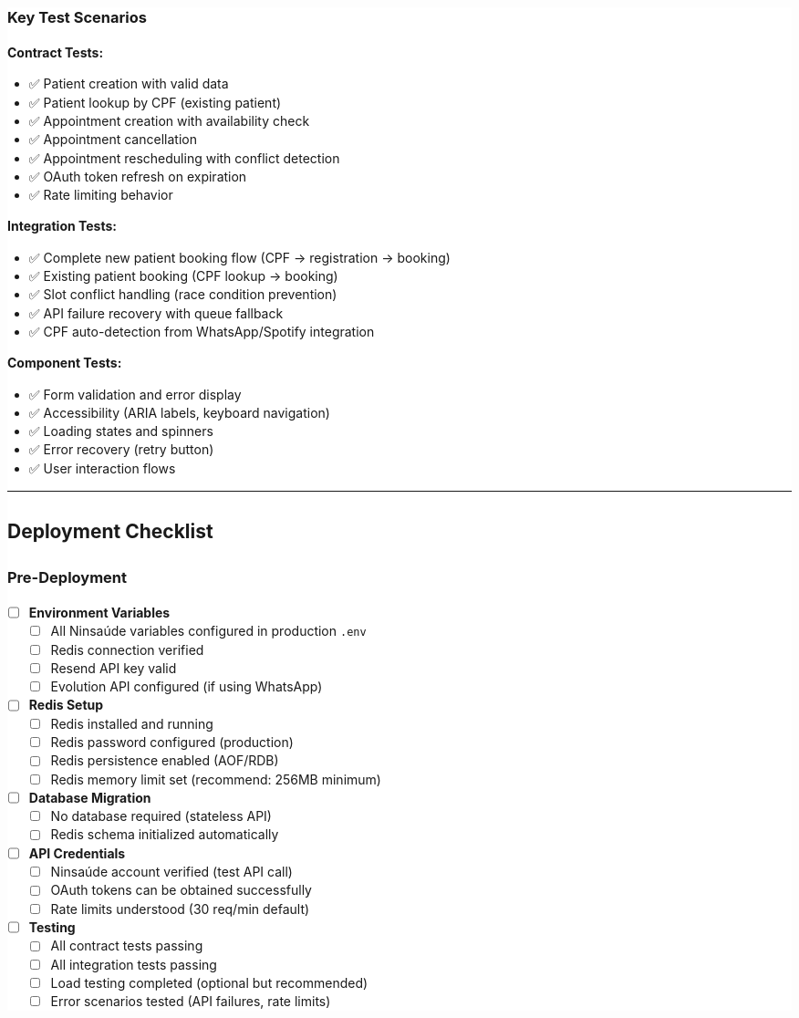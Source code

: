 ### Key Test Scenarios

**Contract Tests:**
- ✅ Patient creation with valid data
- ✅ Patient lookup by CPF (existing patient)
- ✅ Appointment creation with availability check
- ✅ Appointment cancellation
- ✅ Appointment rescheduling with conflict detection
- ✅ OAuth token refresh on expiration
- ✅ Rate limiting behavior

**Integration Tests:**
- ✅ Complete new patient booking flow (CPF → registration → booking)
- ✅ Existing patient booking (CPF lookup → booking)
- ✅ Slot conflict handling (race condition prevention)
- ✅ API failure recovery with queue fallback
- ✅ CPF auto-detection from WhatsApp/Spotify integration

**Component Tests:**
- ✅ Form validation and error display
- ✅ Accessibility (ARIA labels, keyboard navigation)
- ✅ Loading states and spinners
- ✅ Error recovery (retry button)
- ✅ User interaction flows

---

## Deployment Checklist

### Pre-Deployment

- [ ] **Environment Variables**
  - [ ] All Ninsaúde variables configured in production `.env`
  - [ ] Redis connection verified
  - [ ] Resend API key valid
  - [ ] Evolution API configured (if using WhatsApp)

- [ ] **Redis Setup**
  - [ ] Redis installed and running
  - [ ] Redis password configured (production)
  - [ ] Redis persistence enabled (AOF/RDB)
  - [ ] Redis memory limit set (recommend: 256MB minimum)

- [ ] **Database Migration**
  - [ ] No database required (stateless API)
  - [ ] Redis schema initialized automatically

- [ ] **API Credentials**
  - [ ] Ninsaúde account verified (test API call)
  - [ ] OAuth tokens can be obtained successfully
  - [ ] Rate limits understood (30 req/min default)

- [ ] **Testing**
  - [ ] All contract tests passing
  - [ ] All integration tests passing
  - [ ] Load testing completed (optional but recommended)
  - [ ] Error scenarios tested (API failures, rate limits)
